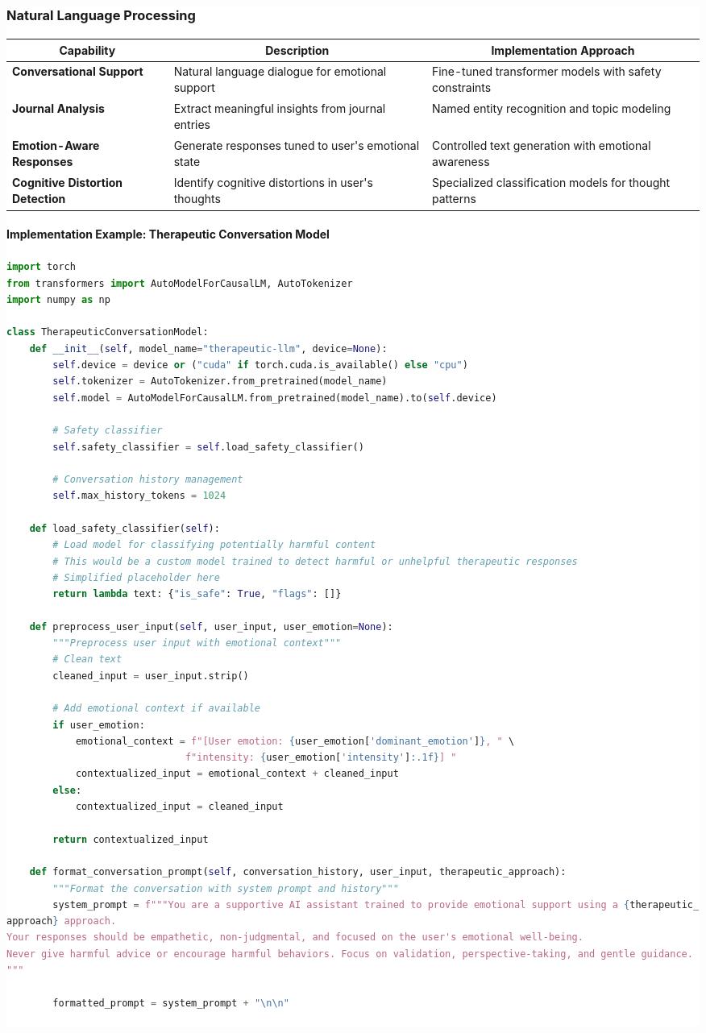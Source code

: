 ### Natural Language Processing

| Capability | Description | Implementation Approach |
|------------|-------------|------------------------|
| **Conversational Support** | Natural language dialogue for emotional support | Fine-tuned transformer models with safety constraints |
| **Journal Analysis** | Extract meaningful insights from journal entries | Named entity recognition and topic modeling |
| **Emotion-Aware Responses** | Generate responses tuned to user's emotional state | Controlled text generation with emotional awareness |
| **Cognitive Distortion Detection** | Identify cognitive distortions in user's thoughts | Specialized classification models for thought patterns |

#### Implementation Example: Therapeutic Conversation Model

```python
import torch
from transformers import AutoModelForCausalLM, AutoTokenizer
import numpy as np

class TherapeuticConversationModel:
    def __init__(self, model_name="therapeutic-llm", device=None):
        self.device = device or ("cuda" if torch.cuda.is_available() else "cpu")
        self.tokenizer = AutoTokenizer.from_pretrained(model_name)
        self.model = AutoModelForCausalLM.from_pretrained(model_name).to(self.device)
        
        # Safety classifier
        self.safety_classifier = self.load_safety_classifier()
        
        # Conversation history management
        self.max_history_tokens = 1024
        
    def load_safety_classifier(self):
        # Load model for classifying potentially harmful content
        # This would be a custom model trained to detect harmful or unhelpful therapeutic responses
        # Simplified placeholder here
        return lambda text: {"is_safe": True, "flags": []}
    
    def preprocess_user_input(self, user_input, user_emotion=None):
        """Preprocess user input with emotional context"""
        # Clean text
        cleaned_input = user_input.strip()
        
        # Add emotional context if available
        if user_emotion:
            emotional_context = f"[User emotion: {user_emotion['dominant_emotion']}, " \
                               f"intensity: {user_emotion['intensity']:.1f}] "
            contextualized_input = emotional_context + cleaned_input
        else:
            contextualized_input = cleaned_input
            
        return contextualized_input
    
    def format_conversation_prompt(self, conversation_history, user_input, therapeutic_approach):
        """Format the conversation with system prompt and history"""
        system_prompt = f"""You are a supportive AI assistant trained to provide emotional support using a {therapeutic_approach} approach. 
Your responses should be empathetic, non-judgmental, and focused on the user's emotional well-being.
Never give harmful advice or encourage harmful behaviors. Focus on validation, perspective-taking, and gentle guidance.
"""
        
        formatted_prompt = system_prompt + "\n\n"
        
```